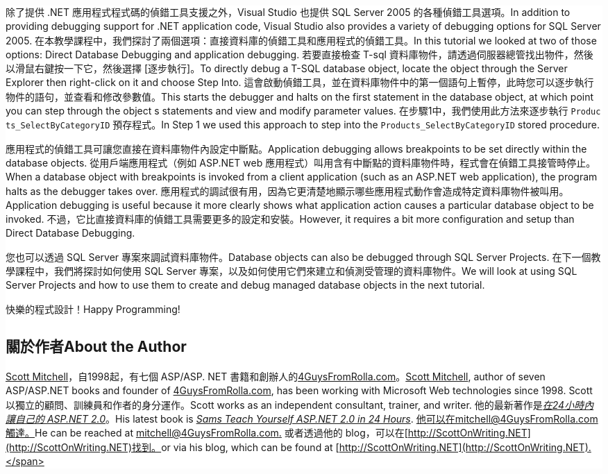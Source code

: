 <span data-ttu-id="213b9-245">除了提供 .NET 應用程式程式碼的偵錯工具支援之外，Visual Studio 也提供 SQL Server 2005 的各種偵錯工具選項。</span><span class="sxs-lookup"><span data-stu-id="213b9-245">In addition to providing debugging support for .NET application code, Visual Studio also provides a variety of debugging options for SQL Server 2005.</span></span> <span data-ttu-id="213b9-246">在本教學課程中，我們探討了兩個選項：直接資料庫的偵錯工具和應用程式的偵錯工具。</span><span class="sxs-lookup"><span data-stu-id="213b9-246">In this tutorial we looked at two of those options: Direct Database Debugging and application debugging.</span></span> <span data-ttu-id="213b9-247">若要直接檢查 T-sql 資料庫物件，請透過伺服器總管找出物件，然後以滑鼠右鍵按一下它，然後選擇 [逐步執行]。</span><span class="sxs-lookup"><span data-stu-id="213b9-247">To directly debug a T-SQL database object, locate the object through the Server Explorer then right-click on it and choose Step Into.</span></span> <span data-ttu-id="213b9-248">這會啟動偵錯工具，並在資料庫物件中的第一個語句上暫停，此時您可以逐步執行物件的語句，並查看和修改參數值。</span><span class="sxs-lookup"><span data-stu-id="213b9-248">This starts the debugger and halts on the first statement in the database object, at which point you can step through the object s statements and view and modify parameter values.</span></span> <span data-ttu-id="213b9-249">在步驟1中，我們使用此方法來逐步執行 `Products_SelectByCategoryID` 預存程式。</span><span class="sxs-lookup"><span data-stu-id="213b9-249">In Step 1 we used this approach to step into the `Products_SelectByCategoryID` stored procedure.</span></span>

<span data-ttu-id="213b9-250">應用程式的偵錯工具可讓您直接在資料庫物件內設定中斷點。</span><span class="sxs-lookup"><span data-stu-id="213b9-250">Application debugging allows breakpoints to be set directly within the database objects.</span></span> <span data-ttu-id="213b9-251">從用戶端應用程式（例如 ASP.NET web 應用程式）叫用含有中斷點的資料庫物件時，程式會在偵錯工具接管時停止。</span><span class="sxs-lookup"><span data-stu-id="213b9-251">When a database object with breakpoints is invoked from a client application (such as an ASP.NET web application), the program halts as the debugger takes over.</span></span> <span data-ttu-id="213b9-252">應用程式的調試很有用，因為它更清楚地顯示哪些應用程式動作會造成特定資料庫物件被叫用。</span><span class="sxs-lookup"><span data-stu-id="213b9-252">Application debugging is useful because it more clearly shows what application action causes a particular database object to be invoked.</span></span> <span data-ttu-id="213b9-253">不過，它比直接資料庫的偵錯工具需要更多的設定和安裝。</span><span class="sxs-lookup"><span data-stu-id="213b9-253">However, it requires a bit more configuration and setup than Direct Database Debugging.</span></span>

<span data-ttu-id="213b9-254">您也可以透過 SQL Server 專案來調試資料庫物件。</span><span class="sxs-lookup"><span data-stu-id="213b9-254">Database objects can also be debugged through SQL Server Projects.</span></span> <span data-ttu-id="213b9-255">在下一個教學課程中，我們將探討如何使用 SQL Server 專案，以及如何使用它們來建立和偵測受管理的資料庫物件。</span><span class="sxs-lookup"><span data-stu-id="213b9-255">We will look at using SQL Server Projects and how to use them to create and debug managed database objects in the next tutorial.</span></span>

<span data-ttu-id="213b9-256">快樂的程式設計！</span><span class="sxs-lookup"><span data-stu-id="213b9-256">Happy Programming!</span></span>

## <a name="about-the-author"></a><span data-ttu-id="213b9-257">關於作者</span><span class="sxs-lookup"><span data-stu-id="213b9-257">About the Author</span></span>

<span data-ttu-id="213b9-258">[Scott Mitchell](http://www.4guysfromrolla.com/ScottMitchell.shtml)，自1998起，有七個 ASP/ASP. NET 書籍和創辦人的[4GuysFromRolla.com](http://www.4guysfromrolla.com)。</span><span class="sxs-lookup"><span data-stu-id="213b9-258">[Scott Mitchell](http://www.4guysfromrolla.com/ScottMitchell.shtml), author of seven ASP/ASP.NET books and founder of [4GuysFromRolla.com](http://www.4guysfromrolla.com), has been working with Microsoft Web technologies since 1998.</span></span> <span data-ttu-id="213b9-259">Scott 以獨立的顧問、訓練員和作者的身分運作。</span><span class="sxs-lookup"><span data-stu-id="213b9-259">Scott works as an independent consultant, trainer, and writer.</span></span> <span data-ttu-id="213b9-260">他的最新著作是[*在24小時內讓自己的 ASP.NET 2.0*](https://www.amazon.com/exec/obidos/ASIN/0672327384/4guysfromrollaco)。</span><span class="sxs-lookup"><span data-stu-id="213b9-260">His latest book is [*Sams Teach Yourself ASP.NET 2.0 in 24 Hours*](https://www.amazon.com/exec/obidos/ASIN/0672327384/4guysfromrollaco).</span></span> <span data-ttu-id="213b9-261">他可以在mitchell@4GuysFromRolla.com觸達[。](mailto:mitchell@4GuysFromRolla.com)</span><span class="sxs-lookup"><span data-stu-id="213b9-261">He can be reached at [mitchell@4GuysFromRolla.com.](mailto:mitchell@4GuysFromRolla.com)</span></span> <span data-ttu-id="213b9-262">或者透過他的 blog，可以在[http://ScottOnWriting.NET](http://ScottOnWriting.NET)找到。</span><span class="sxs-lookup"><span data-stu-id="213b9-262">or via his blog, which can be found at [http://ScottOnWriting.NET](http://ScottOnWriting.NET).</span></span>
